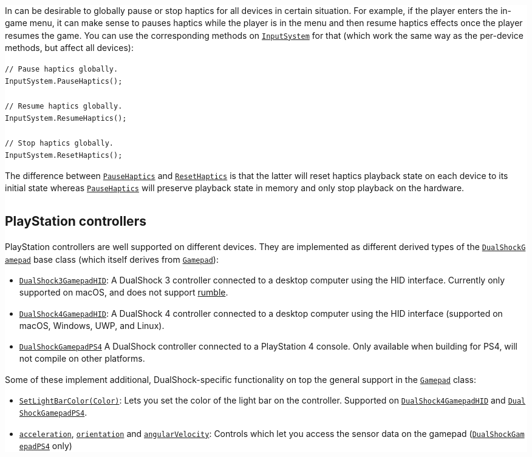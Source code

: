 In can be desirable to globally pause or stop haptics for all devices in certain situation. For example, if the player enters the in-game menu, it can make sense to pauses haptics while the player is in the menu and then resume haptics effects once the player resumes the game. You can use the corresponding methods on [`InputSystem`](../api/UnityEngine.InputSystem.InputSystem.html) for that (which work the same way as the per-device methods, but affect all devices):

```CSharp
// Pause haptics globally.
InputSystem.PauseHaptics();

// Resume haptics globally.
InputSystem.ResumeHaptics();

// Stop haptics globally.
InputSystem.ResetHaptics();
```

The difference between [`PauseHaptics`](../api/UnityEngine.InputSystem.InputSystem.html#UnityEngine_InputSystem_InputSystem_PauseHaptics) and [`ResetHaptics`](../api/UnityEngine.InputSystem.InputSystem.html#UnityEngine_InputSystem_InputSystem_ResetHaptics) is that the latter will reset haptics playback state on each device to its initial state whereas [`PauseHaptics`](../api/UnityEngine.InputSystem.InputSystem.html#UnityEngine_InputSystem_InputSystem_PauseHaptics) will preserve playback state in memory and only stop playback on the hardware.

## PlayStation controllers

PlayStation controllers are well supported on different devices. They are implemented as different derived types of the [`DualShockGamepad`](../api/UnityEngine.InputSystem.DualShock.DualShockGamepad.html) base class (which itself derives from [`Gamepad`](../api/UnityEngine.InputSystem.Gamepad.html)):

* [`DualShock3GamepadHID`](../api/UnityEngine.InputSystem.DualShock.DualShock3GamepadHID.html): A DualShock 3 controller connected to a desktop computer using the HID interface. Currently only supported on macOS, and does not support [rumble](#rumble).

* [`DualShock4GamepadHID`](../api/UnityEngine.InputSystem.DualShock.DualShock4GamepadHID.html): A DualShock 4 controller connected to a desktop computer using the HID interface (supported on macOS, Windows, UWP, and Linux).

* [`DualShockGamepadPS4`](../api/UnityEngine.InputSystem.PS4.DualShockGamepadPS4.html) A DualShock controller connected to a PlayStation 4 console. Only available when building for PS4, will not compile on other platforms.

Some of these implement additional, DualShock-specific functionality on top the general support in the [`Gamepad`](../api/UnityEngine.InputSystem.Gamepad.html) class:

* [`SetLightBarColor(Color)`](../api/UnityEngine.InputSystem.DualShock.DualShockGamepad.html#UnityEngine_InputSystem_DualShock_DualShockGamepad_SetLightBarColor_Color_): Lets you set the color of the light bar on the controller. Supported on [`DualShock4GamepadHID`](../api/UnityEngine.InputSystem.DualShock.DualShock4GamepadHID.html) and [`DualShockGamepadPS4`](../api/UnityEngine.InputSystem.PS4.DualShockGamepadPS4.html).

* [`acceleration`](../api/UnityEngine.InputSystem.PS4.DualShockGamepadPS4.html#UnityEngine_InputSystem_PS4_DualShockGamepadPS4_acceleration), [`orientation`](../api/UnityEngine.InputSystem.PS4.DualShockGamepadPS4.html#UnityEngine_InputSystem_PS4_DualShockGamepadPS4_orientation) and [`angularVelocity`](../api/UnityEngine.InputSystem.PS4.DualShockGamepadPS4.html#UnityEngine_InputSystem_PS4_DualShockGamepadPS4_angularVelocity): Controls which let you access the sensor data on the gamepad ([`DualShockGamepadPS4`](../api/UnityEngine.InputSystem.PS4.DualShockGamepadPS4.html) only)
